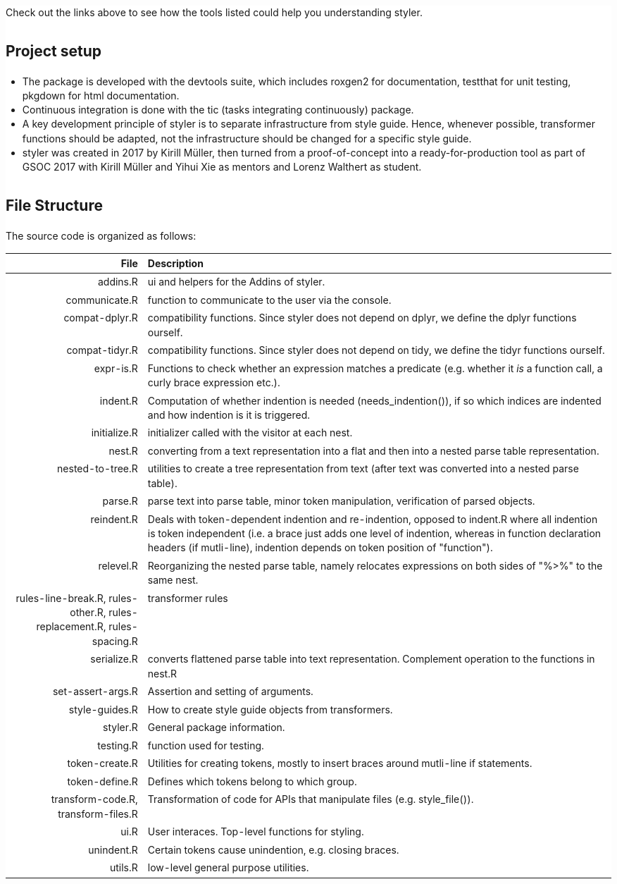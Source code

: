 Check out the links above to see how the tools listed could help you
understanding styler.

## Project setup

* The package is developed with the devtools suite, which includes roxgen2 for 
  documentation, testthat for unit testing, pkgdown for html documentation.
* Continuous integration is done with the tic (tasks integrating continuously)
  package. 
* A key development principle of styler is to separate infrastructure from 
  style guide. Hence, whenever possible, transformer functions should be 
  adapted, not the infrastructure should be changed for a specific style guide.
* styler was created in 2017 by Kirill Müller, then turned from a
  proof-of-concept into a ready-for-production tool as part of GSOC 2017 with
  Kirill Müller and Yihui Xie as mentors and Lorenz Walthert as student. 
  

## File Structure

The source code is organized as follows:

| File           | Description                                                |
| -------------: |:-----------------------------------------------------------|
| addins.R       | ui and helpers for the Addins of styler.                   |
| communicate.R  | function to communicate to the user via the console.       |
| compat-dplyr.R | compatibility functions. Since styler does not depend on dplyr, we define the dplyr functions ourself.| 
| compat-tidyr.R | compatibility functions. Since styler does not depend on tidy, we define the tidyr functions ourself.| 
| expr-is.R      | Functions to check whether an expression matches a predicate (e.g. whether it *is* a function call, a curly brace expression etc.). |
| indent.R       | Computation of whether indention is needed (needs_indention()), if so which indices are indented and how indention is it is triggered. |
| initialize.R   | initializer called with the visitor at each nest. | 
| nest.R         | converting from a text representation into a flat and then into a nested parse table representation. |
| nested-to-tree.R | utilities to create a tree representation from text (after text was converted into a nested parse table). |  
| parse.R        | parse text into parse table, minor token manipulation, verification of parsed objects. | 
| reindent.R     | Deals with token-dependent indention and re-indention, opposed to indent.R where all indention is token independent (i.e. a brace just adds one level of indention, whereas in function declaration headers (if mutli-line), indention depends on token position of "function"). |
| relevel.R | Reorganizing the nested parse table, namely relocates expressions on both sides of "%>%" to the same nest. |
| rules-line-break.R, rules-other.R, rules-replacement.R, rules-spacing.R | transformer rules | 
| serialize.R | converts flattened parse table into text representation. Complement operation to the functions in nest.R | 
| set-assert-args.R | Assertion and setting of arguments. | 
| style-guides.R | How to create style guide objects from transformers. | 
|styler.R | General package information. |
| testing.R | function used for testing. | 
| token-create.R | Utilities for creating tokens, mostly to insert braces around mutli-line if statements. | 
| token-define.R | Defines which tokens belong to which group. |
| transform-code.R, transform-files.R | Transformation of code for APIs that manipulate files (e.g. style_file()). |
| ui.R | User interaces. Top-level functions for styling. | 
| unindent.R | Certain tokens cause unindention, e.g. closing braces. | 
| utils.R | low-level general purpose utilities. |